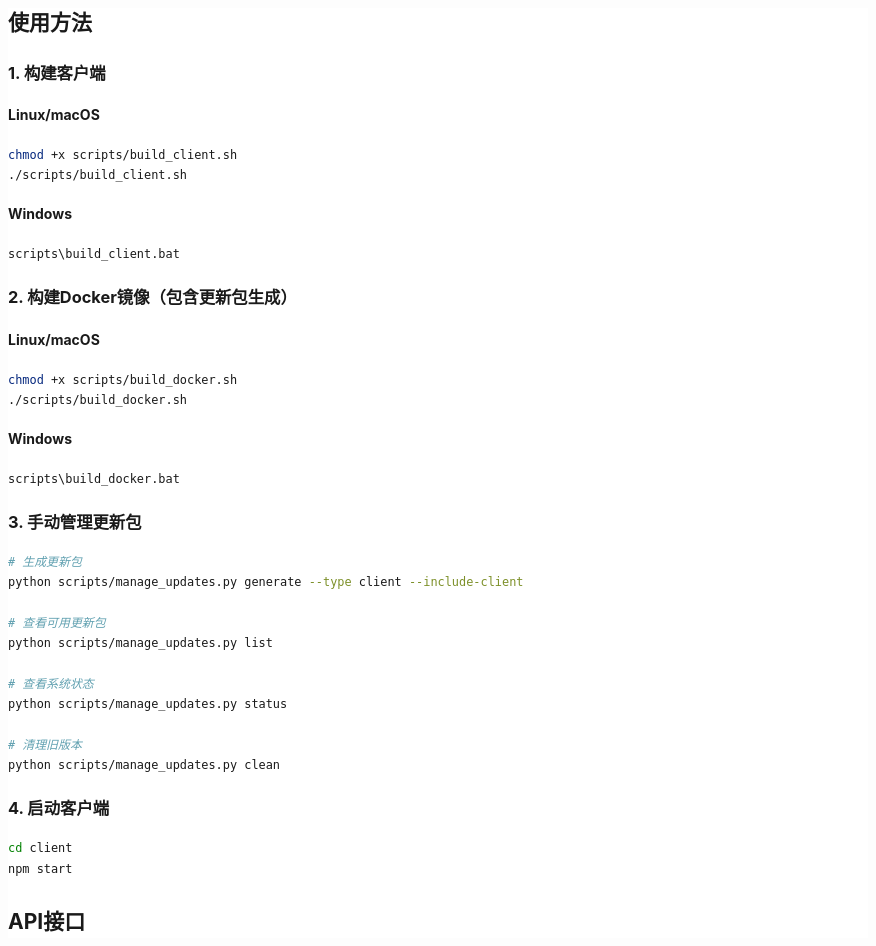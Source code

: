 ## 使用方法

### 1. 构建客户端

#### Linux/macOS
```bash
chmod +x scripts/build_client.sh
./scripts/build_client.sh
```

#### Windows
```cmd
scripts\build_client.bat
```

### 2. 构建Docker镜像（包含更新包生成）

#### Linux/macOS
```bash
chmod +x scripts/build_docker.sh
./scripts/build_docker.sh
```

#### Windows
```cmd
scripts\build_docker.bat
```

### 3. 手动管理更新包

```bash
# 生成更新包
python scripts/manage_updates.py generate --type client --include-client

# 查看可用更新包
python scripts/manage_updates.py list

# 查看系统状态
python scripts/manage_updates.py status

# 清理旧版本
python scripts/manage_updates.py clean
```

### 4. 启动客户端

```bash
cd client
npm start
```

## API接口
